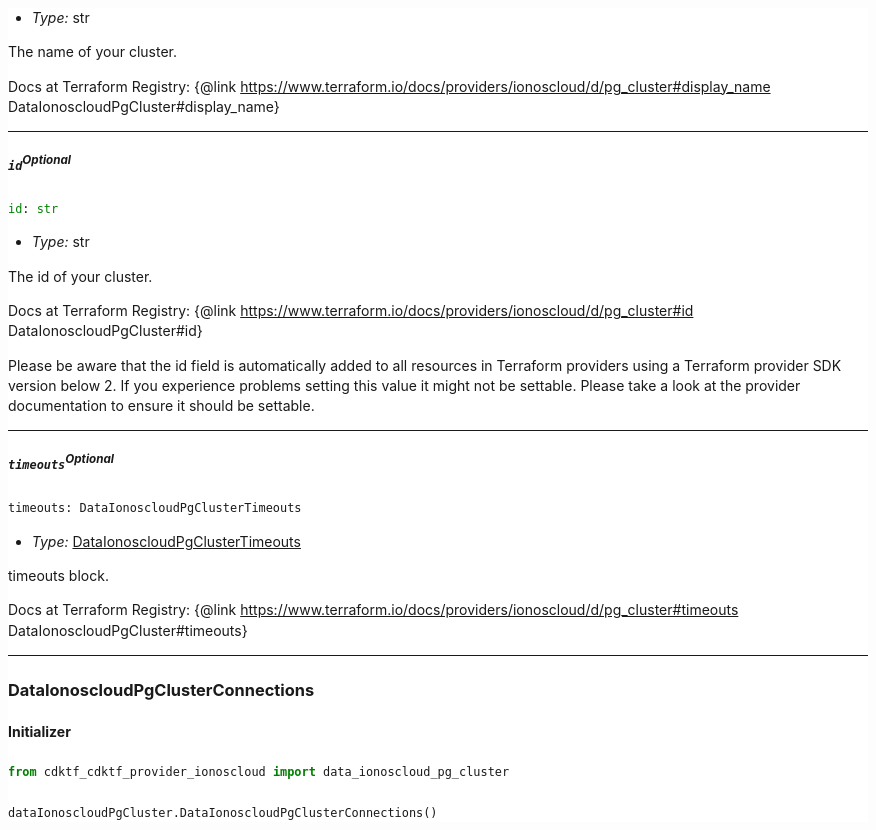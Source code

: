 - *Type:* str

The name of your cluster.

Docs at Terraform Registry: {@link https://www.terraform.io/docs/providers/ionoscloud/d/pg_cluster#display_name DataIonoscloudPgCluster#display_name}

---

##### `id`<sup>Optional</sup> <a name="id" id="@cdktf/provider-ionoscloud.dataIonoscloudPgCluster.DataIonoscloudPgClusterConfig.property.id"></a>

```python
id: str
```

- *Type:* str

The id of your cluster.

Docs at Terraform Registry: {@link https://www.terraform.io/docs/providers/ionoscloud/d/pg_cluster#id DataIonoscloudPgCluster#id}

Please be aware that the id field is automatically added to all resources in Terraform providers using a Terraform provider SDK version below 2.
If you experience problems setting this value it might not be settable. Please take a look at the provider documentation to ensure it should be settable.

---

##### `timeouts`<sup>Optional</sup> <a name="timeouts" id="@cdktf/provider-ionoscloud.dataIonoscloudPgCluster.DataIonoscloudPgClusterConfig.property.timeouts"></a>

```python
timeouts: DataIonoscloudPgClusterTimeouts
```

- *Type:* <a href="#@cdktf/provider-ionoscloud.dataIonoscloudPgCluster.DataIonoscloudPgClusterTimeouts">DataIonoscloudPgClusterTimeouts</a>

timeouts block.

Docs at Terraform Registry: {@link https://www.terraform.io/docs/providers/ionoscloud/d/pg_cluster#timeouts DataIonoscloudPgCluster#timeouts}

---

### DataIonoscloudPgClusterConnections <a name="DataIonoscloudPgClusterConnections" id="@cdktf/provider-ionoscloud.dataIonoscloudPgCluster.DataIonoscloudPgClusterConnections"></a>

#### Initializer <a name="Initializer" id="@cdktf/provider-ionoscloud.dataIonoscloudPgCluster.DataIonoscloudPgClusterConnections.Initializer"></a>

```python
from cdktf_cdktf_provider_ionoscloud import data_ionoscloud_pg_cluster

dataIonoscloudPgCluster.DataIonoscloudPgClusterConnections()
```
